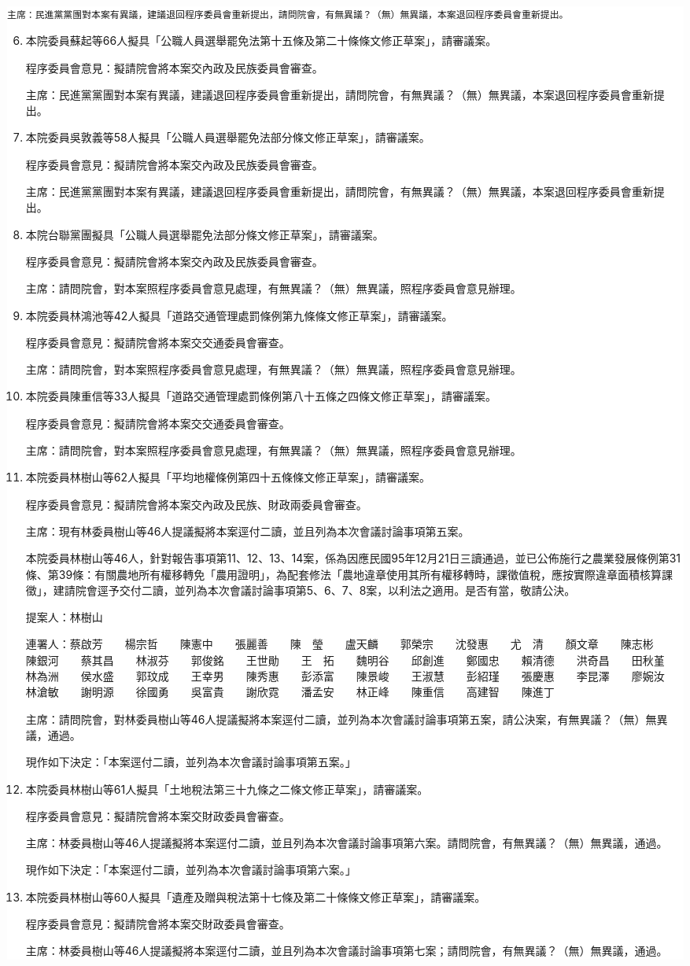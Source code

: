    主席：民進黨黨團對本案有異議，建議退回程序委員會重新提出，請問院會，有無異議？（無）無異議，本案退回程序委員會重新提出。

6. 本院委員蘇起等66人擬具「公職人員選舉罷免法第十五條及第二十條條文修正草案」，請審議案。

    程序委員會意見：擬請院會將本案交內政及民族委員會審查。

    主席：民進黨黨團對本案有異議，建議退回程序委員會重新提出，請問院會，有無異議？（無）無異議，本案退回程序委員會重新提出。

7. 本院委員吳敦義等58人擬具「公職人員選舉罷免法部分條文修正草案」，請審議案。

    程序委員會意見：擬請院會將本案交內政及民族委員會審查。

    主席：民進黨黨團對本案有異議，建議退回程序委員會重新提出，請問院會，有無異議？（無）無異議，本案退回程序委員會重新提出。

8. 本院台聯黨團擬具「公職人員選舉罷免法部分條文修正草案」，請審議案。

    程序委員會意見：擬請院會將本案交內政及民族委員會審查。

    主席：請問院會，對本案照程序委員會意見處理，有無異議？（無）無異議，照程序委員會意見辦理。

9. 本院委員林鴻池等42人擬具「道路交通管理處罰條例第九條條文修正草案」，請審議案。

    程序委員會意見：擬請院會將本案交交通委員會審查。

    主席：請問院會，對本案照程序委員會意見處理，有無異議？（無）無異議，照程序委員會意見辦理。

10. 本院委員陳重信等33人擬具「道路交通管理處罰條例第八十五條之四條文修正草案」，請審議案。

    程序委員會意見：擬請院會將本案交交通委員會審查。

    主席：請問院會，對本案照程序委員會意見處理，有無異議？（無）無異議，照程序委員會意見辦理。

11. 本院委員林樹山等62人擬具「平均地權條例第四十五條條文修正草案」，請審議案。

    程序委員會意見：擬請院會將本案交內政及民族、財政兩委員會審查。

    主席：現有林委員樹山等46人提議擬將本案逕付二讀，並且列為本次會議討論事項第五案。

    本院委員林樹山等46人，針對報告事項第11、12、13、14案，係為因應民國95年12月21日三讀通過，並已公佈施行之農業發展條例第31條、第39條：有關農地所有權移轉免「農用證明」，為配套修法「農地違章使用其所有權移轉時，課徵值稅，應按實際違章面積核算課徵」，建請院會逕予交付二讀，並列為本次會議討論事項第5、6、7、8案，以利法之適用。是否有當，敬請公決。

    提案人：林樹山

    連署人：蔡啟芳　　楊宗哲　　陳憲中　　張麗善　　陳　瑩　　盧天麟　　郭榮宗　　沈發惠　　尤　清　　顏文章　　陳志彬　　陳銀河　　蔡其昌　　林淑芬　　郭俊銘　　王世勛　　王　拓　　魏明谷　　邱創進　　鄭國忠　　賴清德　　洪奇昌　　田秋堇　　林為洲　　侯水盛　　郭玟成　　王幸男　　陳秀惠　　彭添富　　陳景峻　　王淑慧　　彭紹瑾　　張慶惠　　李昆澤　　廖婉汝　　林滄敏　　謝明源　　徐國勇　　吳富貴　　謝欣霓　　潘孟安　　林正峰　　陳重信　　高建智　　陳進丁

    主席：請問院會，對林委員樹山等46人提議擬將本案逕付二讀，並列為本次會議討論事項第五案，請公決案，有無異議？（無）無異議，通過。

    現作如下決定：「本案逕付二讀，並列為本次會議討論事項第五案。」

12. 本院委員林樹山等61人擬具「土地稅法第三十九條之二條文修正草案」，請審議案。

    程序委員會意見：擬請院會將本案交財政委員會審查。

    主席：林委員樹山等46人提議擬將本案逕付二讀，並且列為本次會議討論事項第六案。請問院會，有無異議？（無）無異議，通過。

    現作如下決定：「本案逕付二讀，並列為本次會議討論事項第六案。」

13. 本院委員林樹山等60人擬具「遺產及贈與稅法第十七條及第二十條條文修正草案」，請審議案。

    程序委員會意見：擬請院會將本案交財政委員會審查。

    主席：林委員樹山等46人提議擬將本案逕付二讀，並且列為本次會議討論事項第七案；請問院會，有無異議？（無）無異議，通過。
